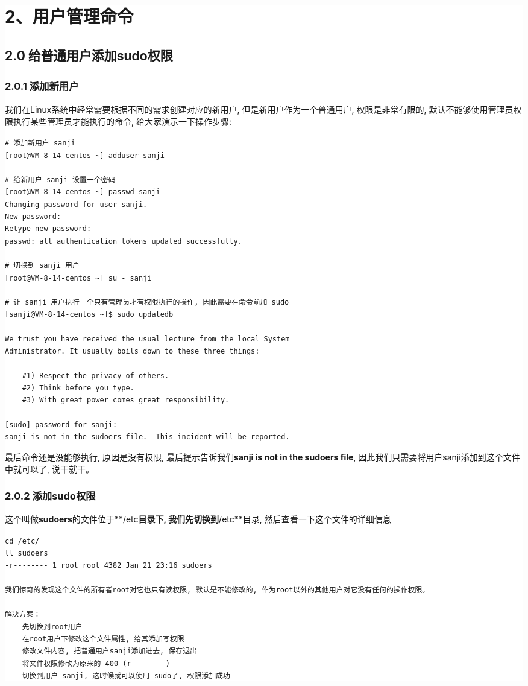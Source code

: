 # 2、用户管理命令

## 2.0 给普通用户添加sudo权限

### 2.0.1 添加新用户

我们在Linux系统中经常需要根据不同的需求创建对应的新用户, 但是新用户作为一个普通用户, 权限是非常有限的, 默认不能够使用管理员权限执行某些管理员才能执行的命令, 给大家演示一下操作步骤:

```shell
# 添加新用户 sanji
[root@VM-8-14-centos ~] adduser sanji

# 给新用户 sanji 设置一个密码
[root@VM-8-14-centos ~] passwd sanji
Changing password for user sanji.
New password: 
Retype new password: 
passwd: all authentication tokens updated successfully.

# 切换到 sanji 用户
[root@VM-8-14-centos ~] su - sanji

# 让 sanji 用户执行一个只有管理员才有权限执行的操作, 因此需要在命令前加 sudo
[sanji@VM-8-14-centos ~]$ sudo updatedb

We trust you have received the usual lecture from the local System
Administrator. It usually boils down to these three things:

    #1) Respect the privacy of others.
    #2) Think before you type.
    #3) With great power comes great responsibility.

[sudo] password for sanji: 
sanji is not in the sudoers file.  This incident will be reported.
```

最后命令还是没能够执行, 原因是没有权限, 最后提示告诉我们**sanji is not in the sudoers file**, 因此我们只需要将用户sanji添加到这个文件中就可以了, 说干就干。

### 2.0.2 添加sudo权限

这个叫做**sudoers**的文件位于**/etc**目录下, 我们先切换到**/etc**目录, 然后查看一下这个文件的详细信息

```shell
cd /etc/
ll sudoers
-r-------- 1 root root 4382 Jan 21 23:16 sudoers	

我们惊奇的发现这个文件的所有者root对它也只有读权限, 默认是不能修改的, 作为root以外的其他用户对它没有任何的操作权限。

解决方案：
	先切换到root用户
	在root用户下修改这个文件属性, 给其添加写权限
	修改文件内容, 把普通用户sanji添加进去, 保存退出
	将文件权限修改为原来的 400 (r--------)
	切换到用户 sanji, 这时候就可以使用 sudo了, 权限添加成功
```
